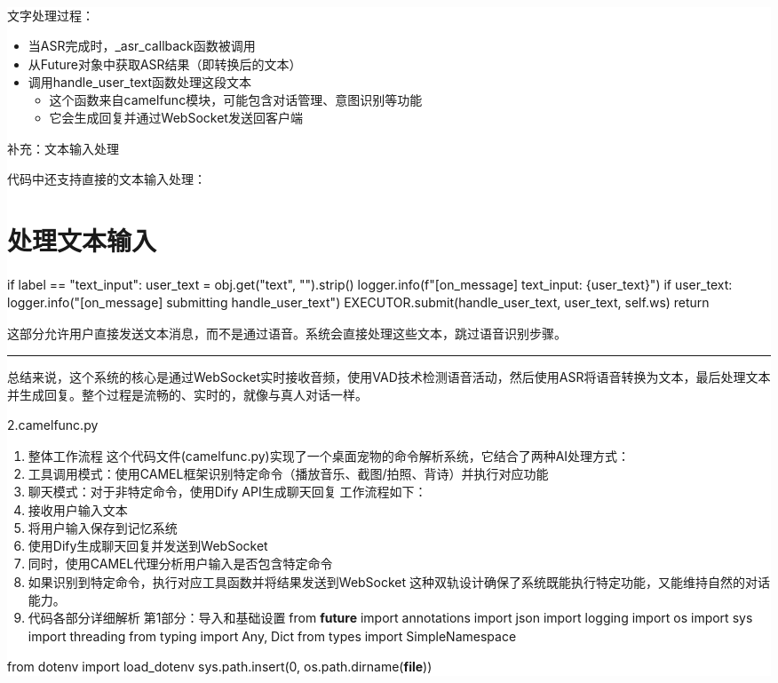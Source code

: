 文字处理过程：
- 当ASR完成时，_asr_callback函数被调用
- 从Future对象中获取ASR结果（即转换后的文本）
- 调用handle_user_text函数处理这段文本
  - 这个函数来自camelfunc模块，可能包含对话管理、意图识别等功能
  - 它会生成回复并通过WebSocket发送回客户端

补充：文本输入处理

代码中还支持直接的文本输入处理：

# 处理文本输入
if label == "text_input":
    user_text = obj.get("text", "").strip()
    logger.info(f"[on_message] text_input: {user_text}")
    if user_text:
        logger.info("[on_message] submitting handle_user_text")
        EXECUTOR.submit(handle_user_text, user_text, self.ws)
    return

这部分允许用户直接发送文本消息，而不是通过语音。系统会直接处理这些文本，跳过语音识别步骤。


---

总结来说，这个系统的核心是通过WebSocket实时接收音频，使用VAD技术检测语音活动，然后使用ASR将语音转换为文本，最后处理文本并生成回复。整个过程是流畅的、实时的，就像与真人对话一样。


2.camelfunc.py
1. 整体工作流程
这个代码文件(camelfunc.py)实现了一个桌面宠物的命令解析系统，它结合了两种AI处理方式：
1. 工具调用模式：使用CAMEL框架识别特定命令（播放音乐、截图/拍照、背诗）并执行对应功能
2. 聊天模式：对于非特定命令，使用Dify API生成聊天回复
工作流程如下：
1. 接收用户输入文本
2. 将用户输入保存到记忆系统
3. 使用Dify生成聊天回复并发送到WebSocket
4. 同时，使用CAMEL代理分析用户输入是否包含特定命令
5. 如果识别到特定命令，执行对应工具函数并将结果发送到WebSocket
这种双轨设计确保了系统既能执行特定功能，又能维持自然的对话能力。
2. 代码各部分详细解析
第1部分：导入和基础设置
from __future__ import annotations
import json
import logging
import os
import sys
import threading
from typing import Any, Dict
from types import SimpleNamespace

from dotenv import load_dotenv
sys.path.insert(0, os.path.dirname(__file__))
